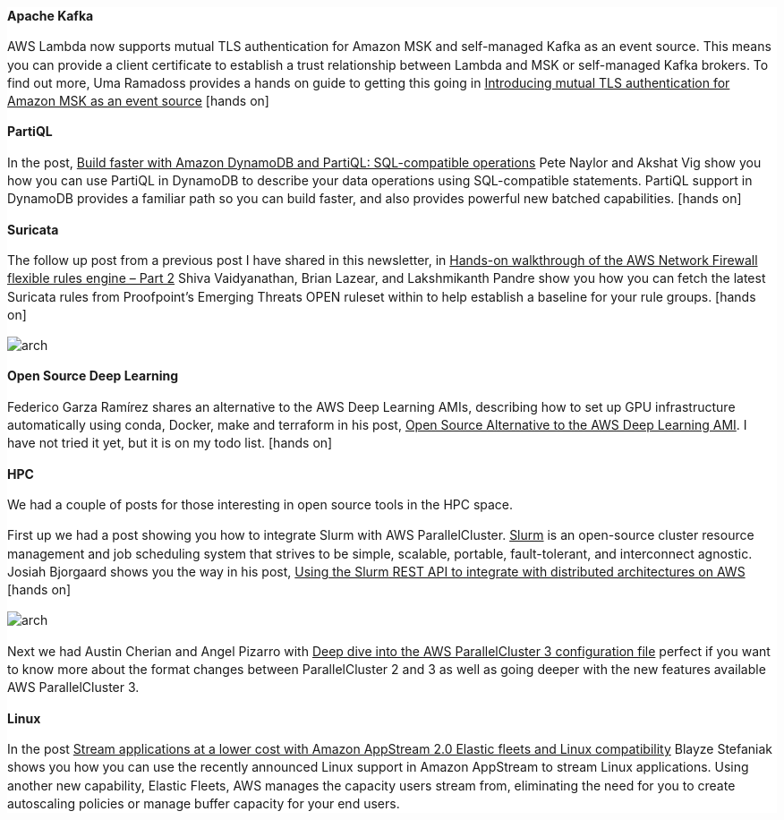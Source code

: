 **Apache Kafka**

AWS Lambda now supports mutual TLS authentication for Amazon MSK and self-managed Kafka as an event source. This means you can provide a client certificate to establish a trust relationship between Lambda and MSK or self-managed Kafka brokers. To find out more, Uma Ramadoss provides a hands on guide to getting this going in [Introducing mutual TLS authentication for Amazon MSK as an event source](https://aws.amazon.com/blogs/compute/introducing-mutual-tls-authentication-for-amazon-msk-as-an-event-source/) [hands on]

**PartiQL**

In the post, [Build faster with Amazon DynamoDB and PartiQL: SQL-compatible operations](https://aws.amazon.com/blogs/database/build-faster-with-amazon-dynamodb-and-partiql-sql-compatible-operations/) Pete Naylor and Akshat Vig show you how you can use PartiQL in DynamoDB to describe your data operations using SQL-compatible statements. PartiQL support in DynamoDB provides a familiar path so you can build faster, and also provides powerful new batched capabilities. [hands on]

**Suricata**

The follow up post from a previous post I have shared in this newsletter, in [Hands-on walkthrough of the AWS Network Firewall flexible rules engine – Part 2](https://aws.amazon.com/blogs/security/hands-on-walkthrough-of-the-aws-network-firewall-flexible-rules-engine-part-2/) Shiva Vaidyanathan, Brian Lazear, and Lakshmikanth Pandre show you how you can fetch the latest Suricata rules from Proofpoint’s Emerging Threats OPEN ruleset within to help establish a baseline for your rule groups. [hands on]

![arch](https://d2908q01vomqb2.cloudfront.net/22d200f8670dbdb3e253a90eee5098477c95c23d/2021/11/17/Network-Firewall-Suricata-rule.png)

**Open Source Deep Learning**

Federico Garza Ramírez shares an alternative to the AWS Deep Learning AMIs, describing how to set up GPU infrastructure automatically using conda, Docker, make and terraform in his post, [Open Source Alternative to the AWS Deep Learning AMI](https://towardsdatascience.com/open-source-alternative-to-the-aws-deep-learning-ami-f8f77318f8a8). I have not tried it yet, but it is on my todo list.  [hands on]

**HPC**

We had a couple of posts for those interesting in open source tools in the HPC space. 

First up we had a post showing you how to integrate Slurm with AWS ParallelCluster. [Slurm](https://github.com/SchedMD/slurm) is an open-source cluster resource management and job scheduling system that strives to be simple, scalable, portable, fault-tolerant, and interconnect agnostic. Josiah Bjorgaard shows you the way in his post, [Using the Slurm REST API to integrate with distributed architectures on AWS](https://aws.amazon.com/blogs/hpc/using-the-slurm-rest-api-to-integrate-with-distributed-architectures-on-aws/) [hands on]

![arch](https://d2908q01vomqb2.cloudfront.net/e6c3dd630428fd54834172b8fd2735fed9416da4/2021/11/03/hpcblog-53-fig1.png)

Next we had Austin Cherian and Angel Pizarro with [Deep dive into the AWS ParallelCluster 3 configuration file](https://aws.amazon.com/blogs/hpc/deep-dive-into-the-aws-parallelcluster-3-configuration-file/) perfect if you want to know more about the format changes between ParallelCluster 2 and 3 as well as going deeper with the new features available AWS ParallelCluster 3.

**Linux**

In the post [Stream applications at a lower cost with Amazon AppStream 2.0 Elastic fleets and Linux compatibility](https://aws.amazon.com/blogs/desktop-and-application-streaming/stream-applications-at-a-lower-cost-with-amazon-appstream-2-0-elastic-fleets-and-linux-compatibility/) Blayze Stefaniak shows you how you can use the recently announced Linux support in Amazon AppStream to stream Linux applications. Using another new capability, Elastic Fleets, AWS manages the capacity users stream from, eliminating the need for you to create autoscaling policies or manage buffer capacity for your end users. 
